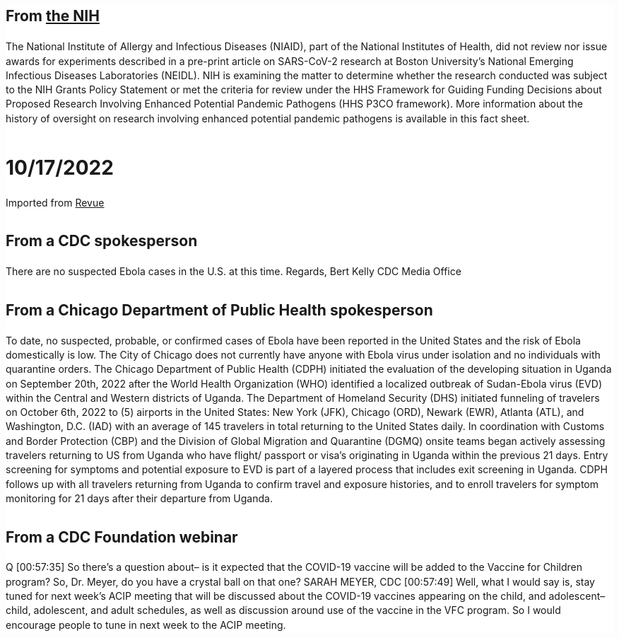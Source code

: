 ## From [the NIH](https://www.cbsnews.com/news/boston-university-covid-experiments-nih-invesitgation/?utm_campaign=From%20Alexander%20Tin%20%28%40alexander_tin%29&utm_medium=email&utm_source=Revue%20newsletter)

The National Institute of Allergy and Infectious Diseases (NIAID), part of the National Institutes of Health, did not review nor issue awards for experiments described in a pre-print article on SARS-CoV-2 research at Boston University’s National Emerging Infectious Diseases Laboratories (NEIDL). NIH is examining the matter to determine whether the research conducted was subject to the NIH Grants Policy Statement or met the criteria for review under the HHS Framework for Guiding Funding Decisions about Proposed Research Involving Enhanced Potential Pandemic Pathogens (HHS P3CO framework). More information about the history of oversight on research involving enhanced potential pandemic pathogens is available in this fact sheet.

# 10/17/2022

Imported from [Revue](https://www.getrevue.co/profile/alexander_tin/issues/notes-for-10-17-2022-1413181)

## From a CDC spokesperson

There are no suspected Ebola cases in the U.S. at this time.
Regards,
Bert Kelly
CDC Media Office

## From a Chicago Department of Public Health spokesperson

To date, no suspected, probable, or confirmed cases of Ebola have been reported in the United States and the risk of Ebola domestically is low. The City of Chicago does not currently have anyone with Ebola virus under isolation and no individuals with quarantine orders. The Chicago Department of Public Health (CDPH) initiated the evaluation of the developing situation in Uganda on September 20th, 2022 after the World Health Organization (WHO) identified a localized outbreak of Sudan-Ebola virus (EVD) within the Central and Western districts of Uganda. The Department of Homeland Security (DHS) initiated funneling of travelers on October 6th, 2022 to (5) airports in the United States: New York (JFK), Chicago (ORD), Newark (EWR), Atlanta (ATL), and Washington, D.C. (IAD) with an average of 145 travelers in total returning to the United States daily. In coordination with Customs and Border Protection (CBP) and the Division of Global Migration and Quarantine (DGMQ) onsite teams began actively assessing travelers returning to US from Uganda who have flight/ passport or visa’s originating in Uganda within the previous 21 days. Entry screening for symptoms and potential exposure to EVD is part of a layered process that includes exit screening in Uganda. CDPH follows up with all travelers returning from Uganda to confirm travel and exposure histories, and to enroll travelers for symptom monitoring for 21 days after their departure from Uganda.

## From a CDC Foundation webinar

Q [00:57:35] So there’s a question about– is it expected that the COVID-19 vaccine will be added to the Vaccine for Children program? So, Dr. Meyer, do you have a crystal ball on that one? 
SARAH MEYER, CDC [00:57:49] Well, what I would say is, stay tuned for next week’s ACIP meeting that will be discussed about the COVID-19 vaccines appearing on the child, and adolescent– child, adolescent, and adult schedules, as well as discussion around use of the vaccine in the VFC program. So I would encourage people to tune in next week to the ACIP meeting.
